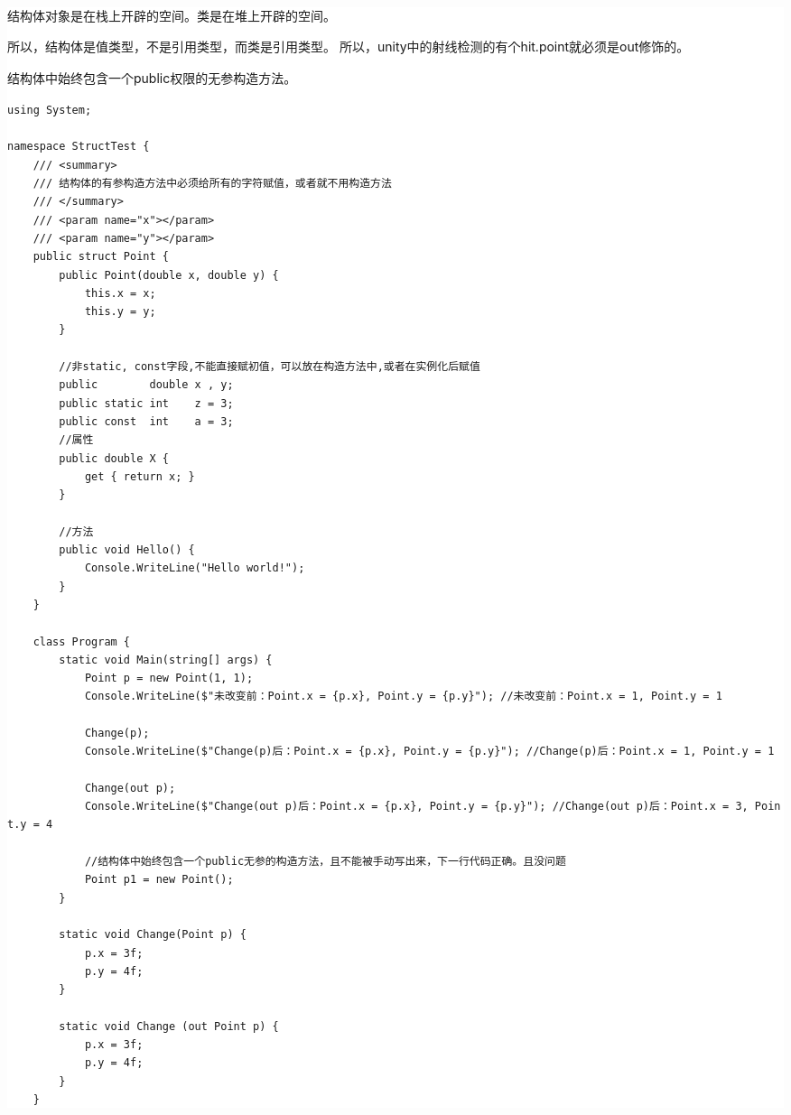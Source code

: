 结构体对象是在栈上开辟的空间。类是在堆上开辟的空间。

所以，结构体是值类型，不是引用类型，而类是引用类型。
所以，unity中的射线检测的有个hit.point就必须是out修饰的。

结构体中始终包含一个public权限的无参构造方法。

```csharp?linenums
using System;

namespace StructTest {
	/// <summary>
	/// 结构体的有参构造方法中必须给所有的字符赋值，或者就不用构造方法
	/// </summary>
	/// <param name="x"></param>
	/// <param name="y"></param>
	public struct Point {
		public Point(double x, double y) {
			this.x = x;
			this.y = y;
		}

		//非static, const字段,不能直接赋初值，可以放在构造方法中,或者在实例化后赋值
		public        double x , y;
		public static int    z = 3;
		public const  int    a = 3;
		//属性
		public double X {
			get { return x; }
		}

		//方法
		public void Hello() {
			Console.WriteLine("Hello world!");
		}
	}

	class Program {
		static void Main(string[] args) {
			Point p = new Point(1, 1);
			Console.WriteLine($"未改变前：Point.x = {p.x}, Point.y = {p.y}"); //未改变前：Point.x = 1, Point.y = 1

			Change(p);
			Console.WriteLine($"Change(p)后：Point.x = {p.x}, Point.y = {p.y}"); //Change(p)后：Point.x = 1, Point.y = 1

			Change(out p);
			Console.WriteLine($"Change(out p)后：Point.x = {p.x}, Point.y = {p.y}"); //Change(out p)后：Point.x = 3, Point.y = 4

            //结构体中始终包含一个public无参的构造方法，且不能被手动写出来，下一行代码正确。且没问题
			Point p1 = new Point();			
		}

		static void Change(Point p) {
			p.x = 3f;
			p.y = 4f;
		}

		static void Change (out Point p) {
			p.x = 3f;
			p.y = 4f;
		}
	}
```